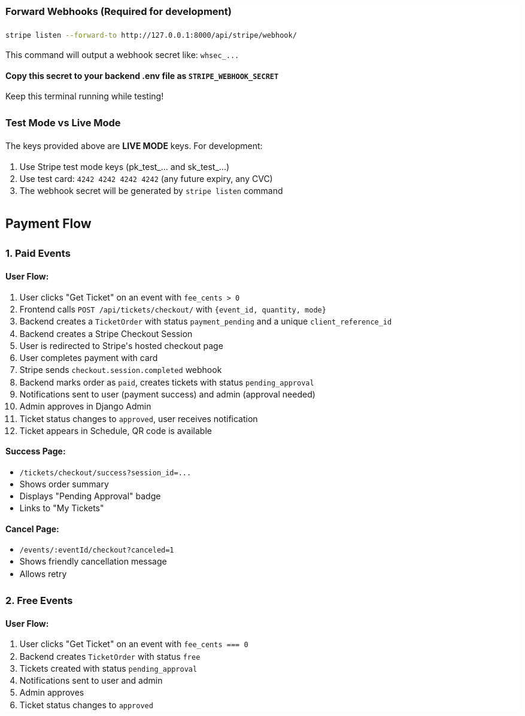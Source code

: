 ### Forward Webhooks (Required for development)

```bash
stripe listen --forward-to http://127.0.0.1:8000/api/stripe/webhook/
```

This command will output a webhook secret like: `whsec_...`

**Copy this secret to your backend .env file as `STRIPE_WEBHOOK_SECRET`**

Keep this terminal running while testing!

### Test Mode vs Live Mode

The keys provided above are **LIVE MODE** keys. For development:

1. Use Stripe test mode keys (pk_test_... and sk_test_...)
2. Use test card: `4242 4242 4242 4242` (any future expiry, any CVC)
3. The webhook secret will be generated by `stripe listen` command

## Payment Flow

### 1. Paid Events

**User Flow:**
1. User clicks "Get Ticket" on an event with `fee_cents > 0`
2. Frontend calls `POST /api/tickets/checkout/` with `{event_id, quantity, mode}`
3. Backend creates a `TicketOrder` with status `payment_pending` and a unique `client_reference_id`
4. Backend creates a Stripe Checkout Session
5. User is redirected to Stripe's hosted checkout page
6. User completes payment with card
7. Stripe sends `checkout.session.completed` webhook
8. Backend marks order as `paid`, creates tickets with status `pending_approval`
9. Notifications sent to user (payment success) and admin (approval needed)
10. Admin approves in Django Admin
11. Ticket status changes to `approved`, user receives notification
12. Ticket appears in Schedule, QR code is available

**Success Page:**
- `/tickets/checkout/success?session_id=...`
- Shows order summary
- Displays "Pending Approval" badge
- Links to "My Tickets"

**Cancel Page:**
- `/events/:eventId/checkout?canceled=1`
- Shows friendly cancellation message
- Allows retry

### 2. Free Events

**User Flow:**
1. User clicks "Get Ticket" on an event with `fee_cents === 0`
2. Backend creates `TicketOrder` with status `free`
3. Tickets created with status `pending_approval`
4. Notifications sent to user and admin
5. Admin approves
6. Ticket status changes to `approved`
